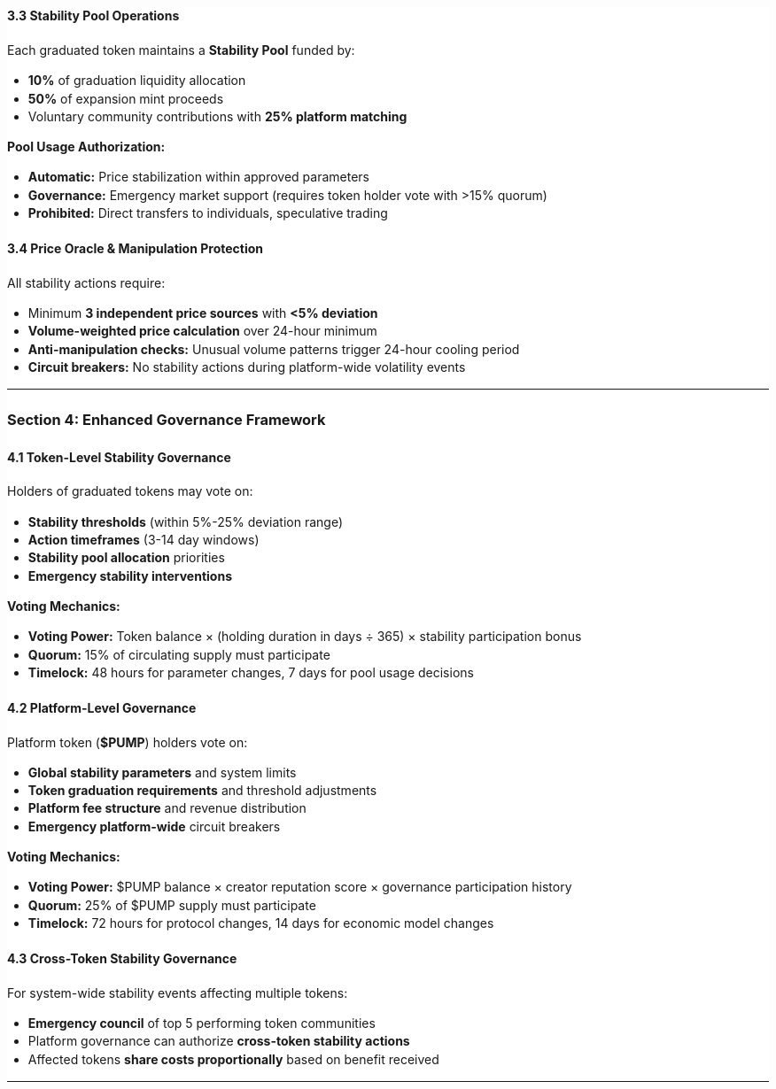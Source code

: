 #### **3.3 Stability Pool Operations**

Each graduated token maintains a **Stability Pool** funded by:
* **10%** of graduation liquidity allocation
* **50%** of expansion mint proceeds
* Voluntary community contributions with **25% platform matching**

**Pool Usage Authorization:**
* **Automatic:** Price stabilization within approved parameters
* **Governance:** Emergency market support (requires token holder vote with >15% quorum)
* **Prohibited:** Direct transfers to individuals, speculative trading

#### **3.4 Price Oracle & Manipulation Protection**

All stability actions require:
* Minimum **3 independent price sources** with **<5% deviation**
* **Volume-weighted price calculation** over 24-hour minimum
* **Anti-manipulation checks:** Unusual volume patterns trigger 24-hour cooling period
* **Circuit breakers:** No stability actions during platform-wide volatility events

---

### **Section 4: Enhanced Governance Framework**

#### **4.1 Token-Level Stability Governance**

Holders of graduated tokens may vote on:
* **Stability thresholds** (within 5%-25% deviation range)
* **Action timeframes** (3-14 day windows)
* **Stability pool allocation** priorities
* **Emergency stability interventions**

**Voting Mechanics:**
* **Voting Power:** Token balance × (holding duration in days ÷ 365) × stability participation bonus
* **Quorum:** 15% of circulating supply must participate
* **Timelock:** 48 hours for parameter changes, 7 days for pool usage decisions

#### **4.2 Platform-Level Governance**

Platform token (**$PUMP**) holders vote on:
* **Global stability parameters** and system limits
* **Token graduation requirements** and threshold adjustments
* **Platform fee structure** and revenue distribution
* **Emergency platform-wide** circuit breakers

**Voting Mechanics:**
* **Voting Power:** $PUMP balance × creator reputation score × governance participation history
* **Quorum:** 25% of $PUMP supply must participate
* **Timelock:** 72 hours for protocol changes, 14 days for economic model changes

#### **4.3 Cross-Token Stability Governance**

For system-wide stability events affecting multiple tokens:
* **Emergency council** of top 5 performing token communities
* Platform governance can authorize **cross-token stability actions**
* Affected tokens **share costs proportionally** based on benefit received

---